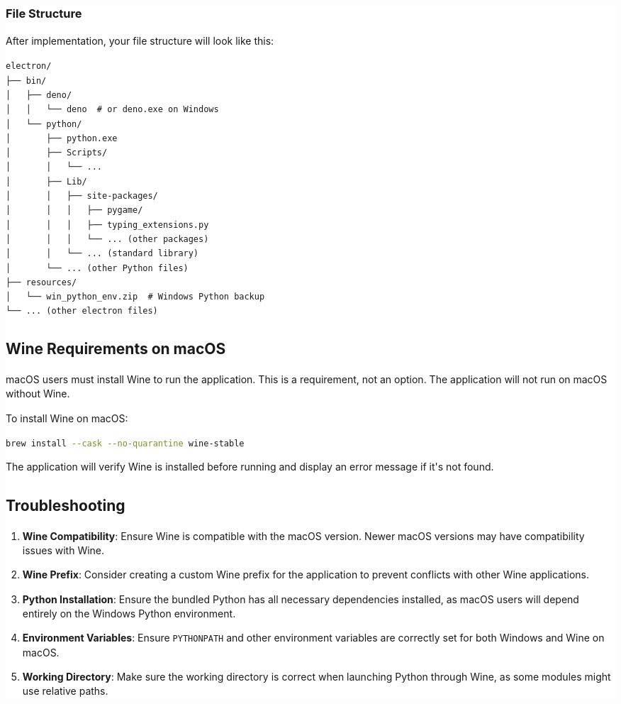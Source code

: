 ### File Structure

After implementation, your file structure will look like this:

```
electron/
├── bin/
│   ├── deno/
│   │   └── deno  # or deno.exe on Windows
│   └── python/
│       ├── python.exe
│       ├── Scripts/
│       │   └── ...
│       ├── Lib/
│       │   ├── site-packages/
│       │   │   ├── pygame/
│       │   │   ├── typing_extensions.py
│       │   │   └── ... (other packages)
│       │   └── ... (standard library)
│       └── ... (other Python files)
├── resources/
│   └── win_python_env.zip  # Windows Python backup
└── ... (other electron files)
```

## Wine Requirements on macOS

macOS users must install Wine to run the application. This is a requirement, not an option. The application will not run on macOS without Wine.

To install Wine on macOS:

```bash
brew install --cask --no-quarantine wine-stable
```

The application will verify Wine is installed before running and display an error message if it's not found.

## Troubleshooting

1. **Wine Compatibility**: Ensure Wine is compatible with the macOS version. Newer macOS versions may have compatibility issues with Wine.

2. **Wine Prefix**: Consider creating a custom Wine prefix for the application to prevent conflicts with other Wine applications.

3. **Python Installation**: Ensure the bundled Python has all necessary dependencies installed, as macOS users will depend entirely on the Windows Python environment.

4. **Environment Variables**: Ensure `PYTHONPATH` and other environment variables are correctly set for both Windows and Wine on macOS.

5. **Working Directory**: Make sure the working directory is correct when launching Python through Wine, as some modules might use relative paths.
